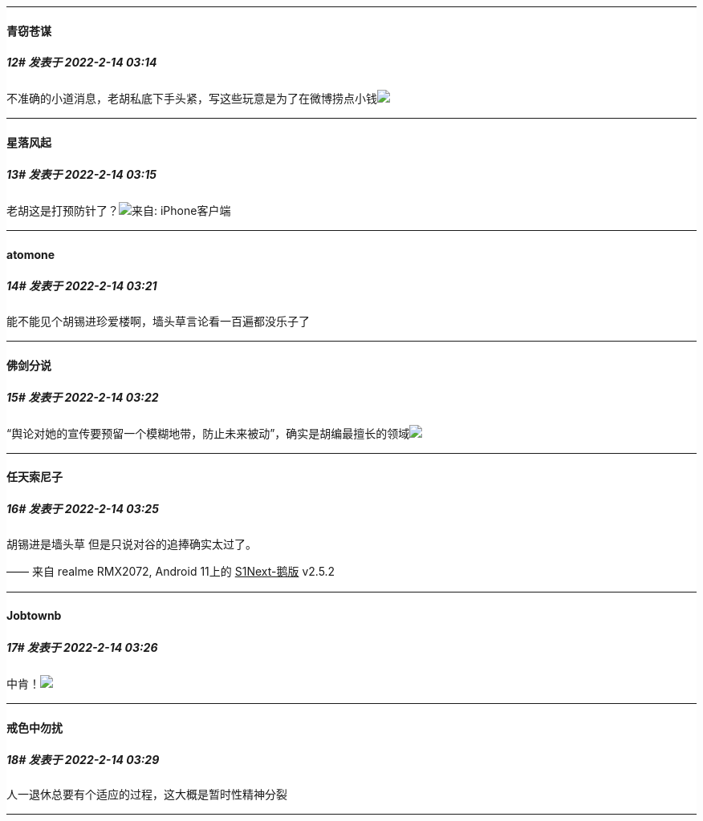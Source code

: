 *****

####  青窃苍谋  
##### 12#       发表于 2022-2-14 03:14

不准确的小道消息，老胡私底下手头紧，写这些玩意是为了在微博捞点小钱<img src="https://static.saraba1st.com/image/smiley/face2017/037.png" referrerpolicy="no-referrer">

*****

####  星落风起  
##### 13#       发表于 2022-2-14 03:15

老胡这是打预防针了？<img src="https://static.saraba1st.com/image/smiley/face2017/037.png" referrerpolicy="no-referrer">来自: iPhone客户端

*****

####  atomone  
##### 14#       发表于 2022-2-14 03:21

能不能见个胡锡进珍爱楼啊，墙头草言论看一百遍都没乐子了

*****

####  佛剑分说  
##### 15#       发表于 2022-2-14 03:22

“舆论对她的宣传要预留一个模糊地带，防止未来被动”，确实是胡编最擅长的领域<img src="https://static.saraba1st.com/image/smiley/face2017/067.png" referrerpolicy="no-referrer">

*****

####  任天索尼子  
##### 16#       发表于 2022-2-14 03:25

胡锡进是墙头草 但是只说对谷的追捧确实太过了。

—— 来自 realme RMX2072, Android 11上的 [S1Next-鹅版](https://github.com/ykrank/S1-Next/releases) v2.5.2

*****

####  Jobtownb  
##### 17#       发表于 2022-2-14 03:26

中肯！<img src="https://static.saraba1st.com/image/smiley/face2017/067.png" referrerpolicy="no-referrer">

*****

####  戒色中勿扰  
##### 18#       发表于 2022-2-14 03:29

人一退休总要有个适应的过程，这大概是暂时性精神分裂

*****
